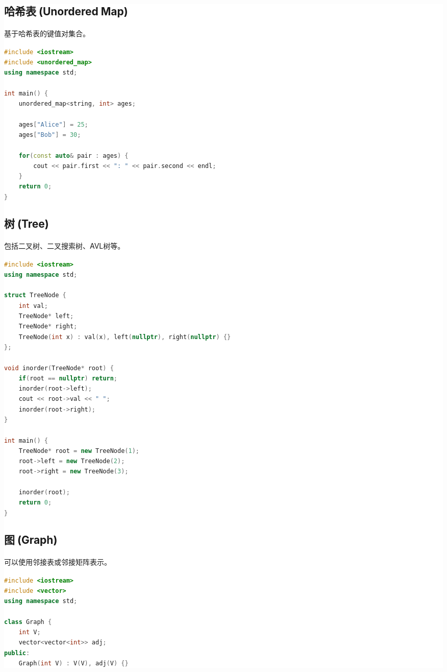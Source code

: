 ## 哈希表 (Unordered Map)
基于哈希表的键值对集合。
```cpp
#include <iostream>
#include <unordered_map>
using namespace std;

int main() {
    unordered_map<string, int> ages;
    
    ages["Alice"] = 25;
    ages["Bob"] = 30;
    
    for(const auto& pair : ages) {
        cout << pair.first << ": " << pair.second << endl;
    }
    return 0;
}
```

## 树 (Tree)
包括二叉树、二叉搜索树、AVL树等。
```cpp
#include <iostream>
using namespace std;

struct TreeNode {
    int val;
    TreeNode* left;
    TreeNode* right;
    TreeNode(int x) : val(x), left(nullptr), right(nullptr) {}
};

void inorder(TreeNode* root) {
    if(root == nullptr) return;
    inorder(root->left);
    cout << root->val << " ";
    inorder(root->right);
}

int main() {
    TreeNode* root = new TreeNode(1);
    root->left = new TreeNode(2);
    root->right = new TreeNode(3);
    
    inorder(root);
    return 0;
}
```

## 图 (Graph)
可以使用邻接表或邻接矩阵表示。
```cpp
#include <iostream>
#include <vector>
using namespace std;

class Graph {
    int V;
    vector<vector<int>> adj;
public:
    Graph(int V) : V(V), adj(V) {}
```